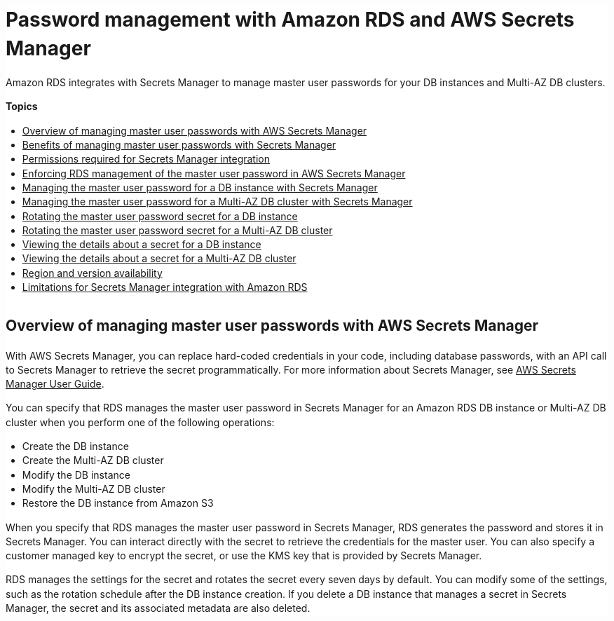 # Password management with Amazon RDS and AWS Secrets Manager<a name="rds-secrets-manager"></a>

Amazon RDS integrates with Secrets Manager to manage master user passwords for your DB instances and Multi\-AZ DB clusters\.

**Topics**
+ [Overview of managing master user passwords with AWS Secrets Manager](#rds-secrets-manager-overview)
+ [Benefits of managing master user passwords with Secrets Manager](#rds-secrets-manager-benefits)
+ [Permissions required for Secrets Manager integration](#rds-secrets-manager-permissions)
+ [Enforcing RDS management of the master user password in AWS Secrets Manager](#rds-secrets-manager-auth)
+ [Managing the master user password for a DB instance with Secrets Manager](#rds-secrets-manager-db-instance)
+ [Managing the master user password for a Multi\-AZ DB cluster with Secrets Manager](#rds-secrets-manager-db-cluster)
+ [Rotating the master user password secret for a DB instance](#rds-secrets-manager-rotate-db-instance)
+ [Rotating the master user password secret for a Multi\-AZ DB cluster](#rds-secrets-manager-rotate-db-cluster)
+ [Viewing the details about a secret for a DB instance](#rds-secrets-manager-view-db-instance)
+ [Viewing the details about a secret for a Multi\-AZ DB cluster](#rds-secrets-manager-view-db-cluster)
+ [Region and version availability](#rds-secrets-manager-availability)
+ [Limitations for Secrets Manager integration with Amazon RDS](#rds-secrets-manager-limitations)

## Overview of managing master user passwords with AWS Secrets Manager<a name="rds-secrets-manager-overview"></a>

With AWS Secrets Manager, you can replace hard\-coded credentials in your code, including database passwords, with an API call to Secrets Manager to retrieve the secret programmatically\. For more information about Secrets Manager, see [AWS Secrets Manager User Guide](https://docs.aws.amazon.com/secretsmanager/latest/userguide/)\.

You can specify that RDS manages the master user password in Secrets Manager for an Amazon RDS DB instance or Multi\-AZ DB cluster when you perform one of the following operations:
+ Create the DB instance
+ Create the Multi\-AZ DB cluster
+ Modify the DB instance
+ Modify the Multi\-AZ DB cluster
+ Restore the DB instance from Amazon S3

When you specify that RDS manages the master user password in Secrets Manager, RDS generates the password and stores it in Secrets Manager\. You can interact directly with the secret to retrieve the credentials for the master user\. You can also specify a customer managed key to encrypt the secret, or use the KMS key that is provided by Secrets Manager\.

RDS manages the settings for the secret and rotates the secret every seven days by default\. You can modify some of the settings, such as the rotation schedule after the DB instance creation\. If you delete a DB instance that manages a secret in Secrets Manager, the secret and its associated metadata are also deleted\.
